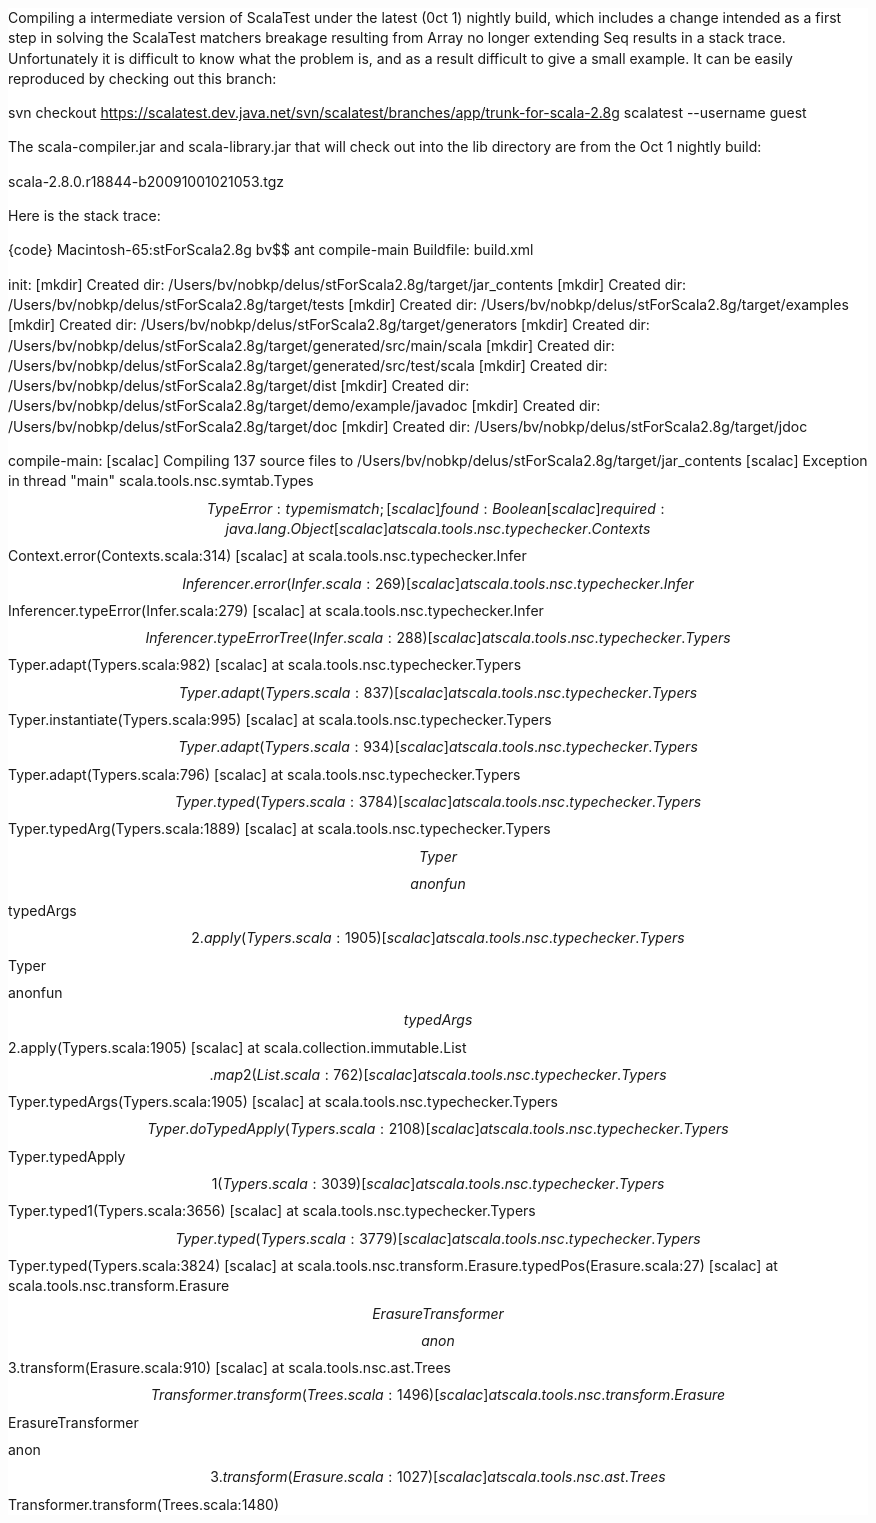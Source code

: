 Compiling a intermediate version of ScalaTest under the latest (0ct 1) nightly build, which includes a change intended as a first step in solving the ScalaTest matchers breakage resulting from Array no longer extending Seq results in a stack trace. Unfortunately it is difficult to know what the problem is, and as a result difficult to give a small example. It can be easily reproduced by checking out this branch:

svn checkout https://scalatest.dev.java.net/svn/scalatest/branches/app/trunk-for-scala-2.8g scalatest --username guest

The scala-compiler.jar and scala-library.jar that will check out into the lib directory are from the Oct 1 nightly build:

scala-2.8.0.r18844-b20091001021053.tgz

Here is the stack trace:

{code}
Macintosh-65:stForScala2.8g bv$$ ant compile-main
Buildfile: build.xml

init:
    [mkdir] Created dir: /Users/bv/nobkp/delus/stForScala2.8g/target/jar_contents
    [mkdir] Created dir: /Users/bv/nobkp/delus/stForScala2.8g/target/tests
    [mkdir] Created dir: /Users/bv/nobkp/delus/stForScala2.8g/target/examples
    [mkdir] Created dir: /Users/bv/nobkp/delus/stForScala2.8g/target/generators
    [mkdir] Created dir: /Users/bv/nobkp/delus/stForScala2.8g/target/generated/src/main/scala
    [mkdir] Created dir: /Users/bv/nobkp/delus/stForScala2.8g/target/generated/src/test/scala
    [mkdir] Created dir: /Users/bv/nobkp/delus/stForScala2.8g/target/dist
    [mkdir] Created dir: /Users/bv/nobkp/delus/stForScala2.8g/target/demo/example/javadoc
    [mkdir] Created dir: /Users/bv/nobkp/delus/stForScala2.8g/target/doc
    [mkdir] Created dir: /Users/bv/nobkp/delus/stForScala2.8g/target/jdoc

compile-main:
   [scalac] Compiling 137 source files to /Users/bv/nobkp/delus/stForScala2.8g/target/jar_contents
   [scalac] Exception in thread "main" scala.tools.nsc.symtab.Types$$TypeError: type mismatch;
   [scalac]  found   : Boolean
   [scalac]  required: java.lang.Object
   [scalac] 	at scala.tools.nsc.typechecker.Contexts$$Context.error(Contexts.scala:314)
   [scalac] 	at scala.tools.nsc.typechecker.Infer$$Inferencer.error(Infer.scala:269)
   [scalac] 	at scala.tools.nsc.typechecker.Infer$$Inferencer.typeError(Infer.scala:279)
   [scalac] 	at scala.tools.nsc.typechecker.Infer$$Inferencer.typeErrorTree(Infer.scala:288)
   [scalac] 	at scala.tools.nsc.typechecker.Typers$$Typer.adapt(Typers.scala:982)
   [scalac] 	at scala.tools.nsc.typechecker.Typers$$Typer.adapt(Typers.scala:837)
   [scalac] 	at scala.tools.nsc.typechecker.Typers$$Typer.instantiate(Typers.scala:995)
   [scalac] 	at scala.tools.nsc.typechecker.Typers$$Typer.adapt(Typers.scala:934)
   [scalac] 	at scala.tools.nsc.typechecker.Typers$$Typer.adapt(Typers.scala:796)
   [scalac] 	at scala.tools.nsc.typechecker.Typers$$Typer.typed(Typers.scala:3784)
   [scalac] 	at scala.tools.nsc.typechecker.Typers$$Typer.typedArg(Typers.scala:1889)
   [scalac] 	at scala.tools.nsc.typechecker.Typers$$Typer$$$$anonfun$$typedArgs$$2.apply(Typers.scala:1905)
   [scalac] 	at scala.tools.nsc.typechecker.Typers$$Typer$$$$anonfun$$typedArgs$$2.apply(Typers.scala:1905)
   [scalac] 	at scala.collection.immutable.List$$.map2(List.scala:762)
   [scalac] 	at scala.tools.nsc.typechecker.Typers$$Typer.typedArgs(Typers.scala:1905)
   [scalac] 	at scala.tools.nsc.typechecker.Typers$$Typer.doTypedApply(Typers.scala:2108)
   [scalac] 	at scala.tools.nsc.typechecker.Typers$$Typer.typedApply$$1(Typers.scala:3039)
   [scalac] 	at scala.tools.nsc.typechecker.Typers$$Typer.typed1(Typers.scala:3656)
   [scalac] 	at scala.tools.nsc.typechecker.Typers$$Typer.typed(Typers.scala:3779)
   [scalac] 	at scala.tools.nsc.typechecker.Typers$$Typer.typed(Typers.scala:3824)
   [scalac] 	at scala.tools.nsc.transform.Erasure.typedPos(Erasure.scala:27)
   [scalac] 	at scala.tools.nsc.transform.Erasure$$ErasureTransformer$$$$anon$$3.transform(Erasure.scala:910)
   [scalac] 	at scala.tools.nsc.ast.Trees$$Transformer.transform(Trees.scala:1496)
   [scalac] 	at scala.tools.nsc.transform.Erasure$$ErasureTransformer$$$$anon$$3.transform(Erasure.scala:1027)
   [scalac] 	at scala.tools.nsc.ast.Trees$$Transformer.transform(Trees.scala:1480)